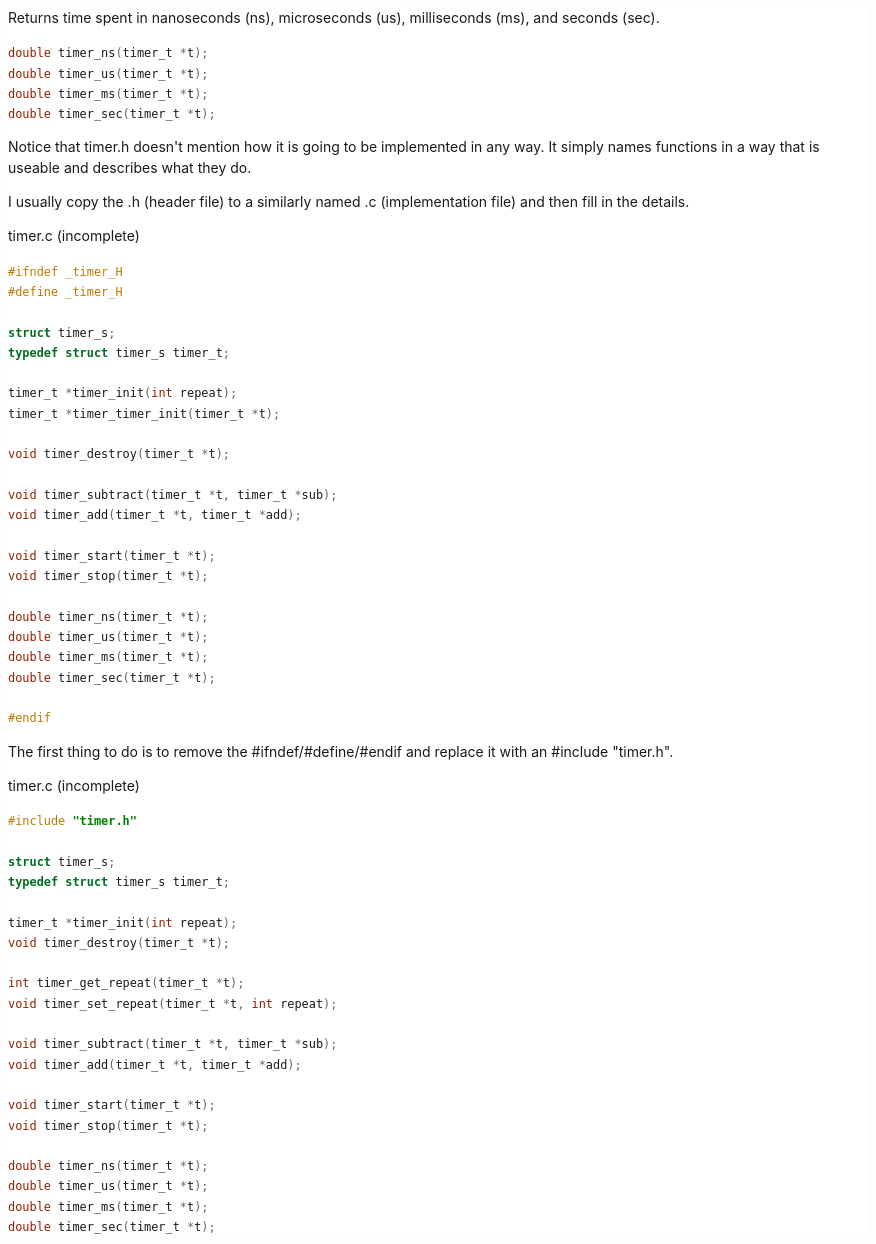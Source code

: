 Returns time spent in nanoseconds (ns), microseconds (us), milliseconds (ms), and seconds (sec).
```c
double timer_ns(timer_t *t);
double timer_us(timer_t *t);
double timer_ms(timer_t *t);
double timer_sec(timer_t *t);
```

Notice that timer.h doesn't mention how it is going to be implemented in any way.  It simply names functions in a way that is useable and describes what they do.

I usually copy the .h (header file) to a similarly named .c (implementation file) and then fill in the details.

timer.c (incomplete)
```c
#ifndef _timer_H
#define _timer_H

struct timer_s;
typedef struct timer_s timer_t;

timer_t *timer_init(int repeat);
timer_t *timer_timer_init(timer_t *t);

void timer_destroy(timer_t *t);

void timer_subtract(timer_t *t, timer_t *sub);
void timer_add(timer_t *t, timer_t *add);

void timer_start(timer_t *t);
void timer_stop(timer_t *t);

double timer_ns(timer_t *t);
double timer_us(timer_t *t);
double timer_ms(timer_t *t);
double timer_sec(timer_t *t);

#endif
```

The first thing to do is to remove the #ifndef/#define/#endif and replace it with an #include "timer.h".

timer.c (incomplete)
```c
#include "timer.h"

struct timer_s;
typedef struct timer_s timer_t;

timer_t *timer_init(int repeat);
void timer_destroy(timer_t *t);

int timer_get_repeat(timer_t *t);
void timer_set_repeat(timer_t *t, int repeat);

void timer_subtract(timer_t *t, timer_t *sub);
void timer_add(timer_t *t, timer_t *add);

void timer_start(timer_t *t);
void timer_stop(timer_t *t);

double timer_ns(timer_t *t);
double timer_us(timer_t *t);
double timer_ms(timer_t *t);
double timer_sec(timer_t *t);
```